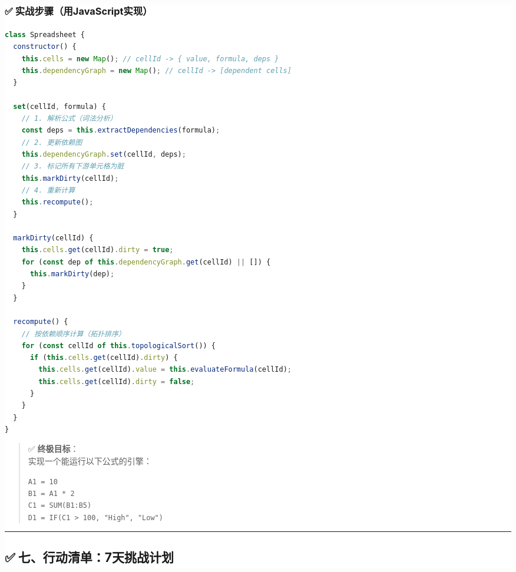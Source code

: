 ### ✅ 实战步骤（用JavaScript实现）
```javascript
class Spreadsheet {
  constructor() {
    this.cells = new Map(); // cellId -> { value, formula, deps }
    this.dependencyGraph = new Map(); // cellId -> [dependent cells]
  }

  set(cellId, formula) {
    // 1. 解析公式（词法分析）
    const deps = this.extractDependencies(formula);
    // 2. 更新依赖图
    this.dependencyGraph.set(cellId, deps);
    // 3. 标记所有下游单元格为脏
    this.markDirty(cellId);
    // 4. 重新计算
    this.recompute();
  }

  markDirty(cellId) {
    this.cells.get(cellId).dirty = true;
    for (const dep of this.dependencyGraph.get(cellId) || []) {
      this.markDirty(dep);
    }
  }

  recompute() {
    // 按依赖顺序计算（拓扑排序）
    for (const cellId of this.topologicalSort()) {
      if (this.cells.get(cellId).dirty) {
        this.cells.get(cellId).value = this.evaluateFormula(cellId);
        this.cells.get(cellId).dirty = false;
      }
    }
  }
}
```

> ✅ **终极目标**：  
> 实现一个能运行以下公式的引擎：  
> ```
> A1 = 10
> B1 = A1 * 2
> C1 = SUM(B1:B5)
> D1 = IF(C1 > 100, "High", "Low")
> ```

---

## ✅ 七、行动清单：7天挑战计划
